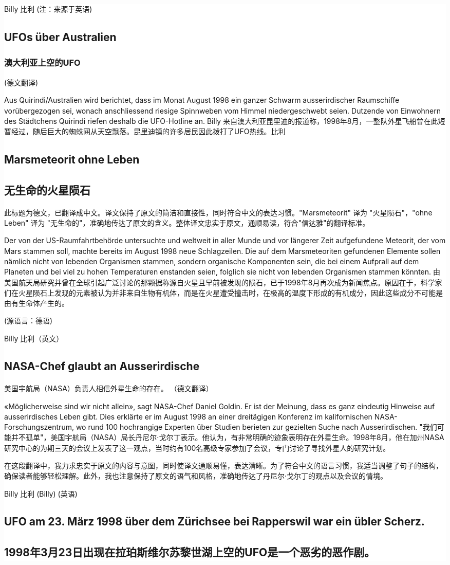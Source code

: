 Billy
比利 (注：来源于英语)

## UFOs über Australien
### 澳大利亚上空的UFO

(德文翻译)

Aus Quirindi/Australien wird berichtet, dass im Monat August 1998 ein ganzer Schwarm ausserirdischer Raumschiffe vorübergezogen sei, wonach anschliessend riesige Spinnweben vom Himmel niedergeschwebt seien. Dutzende von Einwohnern des Städtchens Quirindi riefen deshalb die UFO-Hotline an. Billy
来自澳大利亚昆里迪的报道称，1998年8月，一整队外星飞船曾在此短暂经过，随后巨大的蜘蛛网从天空飘落。昆里迪镇的许多居民因此拨打了UFO热线。比利

## Marsmeteorit ohne Leben
## 无生命的火星陨石
此标题为德文，已翻译成中文。译文保持了原文的简洁和直接性，同时符合中文的表达习惯。"Marsmeteorit" 译为 "火星陨石"，"ohne Leben" 译为 "无生命的"，准确地传达了原文的含义。整体译文忠实于原文，通顺易读，符合"信达雅"的翻译标准。

Der von der US-Raumfahrtbehörde untersuchte und weltweit in aller Munde und vor längerer Zeit aufgefundene Meteorit, der vom Mars stammen soll, machte bereits im August 1998 neue Schlagzeilen. Die auf dem Marsmeteoriten gefundenen Elemente sollen nämlich nicht von lebenden Organismen stammen, sondern organische Komponenten sein, die bei einem Aufprall auf dem Planeten und bei viel zu hohen Temperaturen enstanden seien, folglich sie nicht von lebenden Organismen stammen könnten.
由美国航天局研究并曾在全球引起广泛讨论的那颗据称源自火星且早前被发现的陨石，已于1998年8月再次成为新闻焦点。原因在于，科学家们在火星陨石上发现的元素被认为并非来自生物有机体，而是在火星遭受撞击时，在极高的温度下形成的有机成分，因此这些成分不可能是由有生命体产生的。

(源语言：德语)

Billy
比利（英文）

## NASA-Chef glaubt an Ausserirdische
美国宇航局（NASA）负责人相信外星生命的存在。
（德文翻译）

«Möglicherweise sind wir nicht allein», sagt NASA-Chef Daniel Goldin. Er ist der Meinung, dass es ganz eindeutig Hinweise auf ausserirdisches Leben gibt. Dies erklärte er im August 1998 an einer dreitägigen Konferenz im kalifornischen NASA-Forschungszentrum, wo rund 100 hochrangige Experten über Studien berieten zur gezielten Suche nach Ausserirdischen.
"我们可能并不孤单"，美国宇航局（NASA）局长丹尼尔·戈尔丁表示。他认为，有非常明确的迹象表明存在外星生命。1998年8月，他在加州NASA研究中心的为期三天的会议上发表了这一观点，当时约有100名高级专家参加了会议，专门讨论了寻找外星人的研究计划。

在这段翻译中，我力求忠实于原文的内容与意图，同时使译文通顺易懂，表达清晰。为了符合中文的语言习惯，我适当调整了句子的结构，确保读者能够轻松理解。此外，我也注意保持了原文的语气和风格，准确地传达了丹尼尔·戈尔丁的观点以及会议的情境。

Billy
比利 (Billy) (英语)

## UFO am 23. März 1998 über dem Zürichsee bei Rapperswil war ein übler Scherz.
## 1998年3月23日出现在拉珀斯维尔苏黎世湖上空的UFO是一个恶劣的恶作剧。
